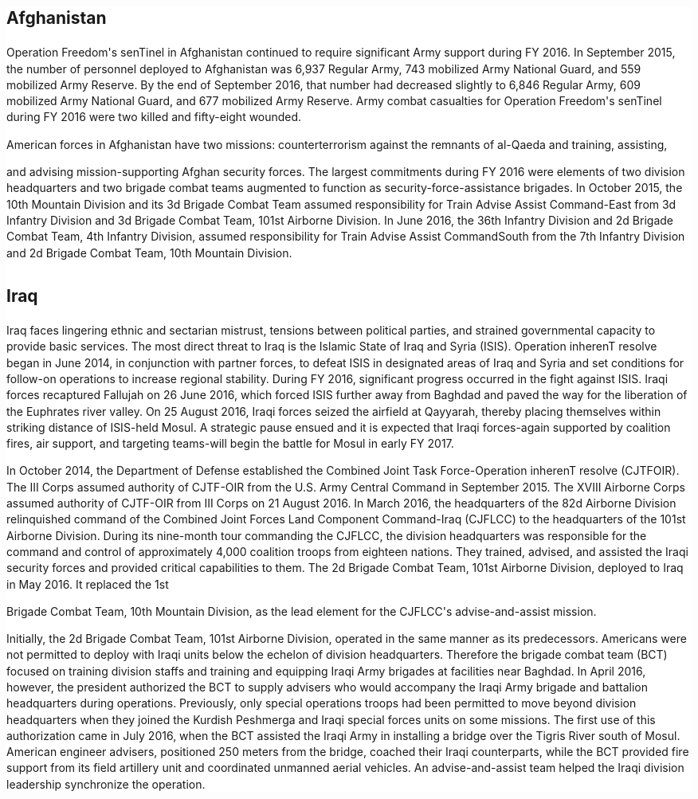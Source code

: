 ## Afghanistan

Operation Freedom's  senTinel in Afghanistan  continued  to require significant Army support during FY 2016. In September 2015, the number of personnel deployed to Afghanistan was 6,937 Regular Army, 743 mobilized Army National Guard, and 559 mobilized Army Reserve. By the end of September 2016, that number had decreased slightly to 6,846 Regular Army, 609 mobilized Army National Guard, and  677  mobilized  Army  Reserve.  Army  combat  casualties  for Operation Freedom's senTinel during FY 2016 were two killed and fifty-eight wounded.

American  forces  in  Afghanistan  have  two  missions:  counterterrorism  against  the  remnants  of  al-Qaeda  and  training,  assisting,

and advising mission-supporting Afghan security forces. The largest commitments during FY 2016 were elements of two division headquarters  and  two  brigade  combat  teams  augmented  to  function  as security-force-assistance brigades. In October 2015, the 10th Mountain Division and its 3d Brigade Combat Team assumed responsibility for  Train  Advise  Assist  Command-East  from  3d  Infantry  Division and 3d Brigade Combat Team, 101st Airborne Division. In June 2016, the 36th Infantry Division and 2d Brigade Combat Team, 4th Infantry Division, assumed responsibility for Train Advise Assist CommandSouth from the 7th Infantry Division and 2d Brigade Combat Team, 10th Mountain Division.

## Iraq

Iraq faces lingering ethnic and sectarian mistrust, tensions between political parties, and strained governmental capacity to provide basic services.  The  most  direct  threat  to  Iraq  is  the  Islamic  State  of  Iraq and Syria (ISIS). Operation inherenT resolve began in June 2014, in conjunction with partner forces, to defeat ISIS in designated areas of Iraq and Syria and set conditions for follow-on operations to increase regional stability. During FY 2016, significant progress occurred in the fight against ISIS. Iraqi forces recaptured Fallujah on 26 June 2016, which  forced  ISIS  further  away  from  Baghdad  and  paved  the  way for the liberation of the Euphrates river valley. On 25 August 2016, Iraqi forces seized the airfield at Qayyarah, thereby placing themselves within striking distance of ISIS-held Mosul. A strategic pause ensued and it is expected that Iraqi forces-again supported by coalition fires, air support, and targeting teams-will begin the battle for Mosul in early FY 2017.

In  October  2014,  the  Department  of  Defense  established  the Combined  Joint  Task  Force-Operation inherenT  resolve (CJTFOIR). The III Corps assumed authority of CJTF-OIR from the U.S. Army  Central  Command  in  September  2015.  The  XVIII  Airborne Corps assumed authority of CJTF-OIR from III Corps on 21 August 2016. In March 2016, the headquarters of the 82d Airborne Division relinquished command of the Combined Joint Forces Land Component Command-Iraq (CJFLCC) to the headquarters of the 101st Airborne Division. During its nine-month tour commanding the CJFLCC, the division headquarters was responsible for the command and control of approximately 4,000 coalition troops from eighteen nations. They trained, advised, and assisted the Iraqi security forces and provided critical  capabilities  to  them.  The  2d  Brigade  Combat  Team,  101st Airborne Division, deployed to Iraq in May 2016. It replaced the 1st

Brigade Combat Team, 10th Mountain Division, as the lead element for the CJFLCC's advise-and-assist mission.

Initially, the 2d Brigade Combat Team, 101st Airborne Division, operated in the same manner as its predecessors. Americans were not permitted  to  deploy  with  Iraqi  units  below  the  echelon  of  division headquarters. Therefore the brigade combat team (BCT) focused on training division staffs and training and equipping Iraqi Army brigades at  facilities  near  Baghdad.  In  April  2016,  however,  the  president authorized  the  BCT  to  supply  advisers  who  would  accompany  the Iraqi  Army  brigade  and  battalion  headquarters  during  operations. Previously,  only  special  operations  troops  had  been  permitted  to move  beyond  division  headquarters  when  they  joined  the  Kurdish Peshmerga and Iraqi special forces units on some missions. The first use of this authorization came in July 2016, when the BCT assisted the Iraqi Army in installing a bridge over the Tigris River south of Mosul. American engineer advisers, positioned 250 meters from the bridge, coached their Iraqi counterparts, while the BCT provided fire support from its field artillery unit and coordinated unmanned aerial vehicles. An advise-and-assist team helped the Iraqi division leadership synchronize the operation.
